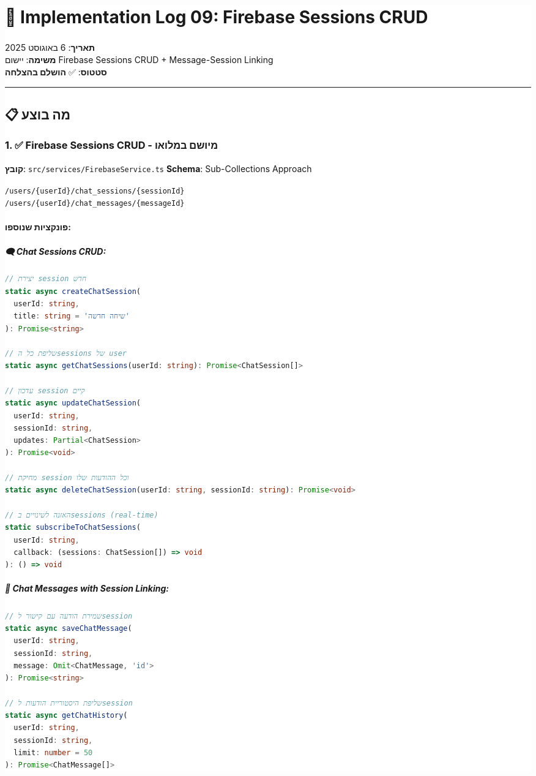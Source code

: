 # 🔧 **Implementation Log 09: Firebase Sessions CRUD**

**תאריך**: 6 באוגוסט 2025  
**משימה**: יישום Firebase Sessions CRUD + Message-Session Linking  
**סטטוס**: ✅ **הושלם בהצלחה**  

---

## 📋 **מה בוצע**

### **1. ✅ Firebase Sessions CRUD - מיושם במלואו**

**קובץ**: `src/services/FirebaseService.ts`
**Schema**: Sub-Collections Approach
```
/users/{userId}/chat_sessions/{sessionId}
/users/{userId}/chat_messages/{messageId}
```

#### **פונקציות שנוספו:**

##### **🗨️ Chat Sessions CRUD:**
```typescript
// יצירת session חדש
static async createChatSession(
  userId: string, 
  title: string = 'שיחה חדשה'
): Promise<string>

// שליפת כל הsessions של user
static async getChatSessions(userId: string): Promise<ChatSession[]>

// עדכון session קיים
static async updateChatSession(
  userId: string,
  sessionId: string,
  updates: Partial<ChatSession>
): Promise<void>

// מחיקת session וכל ההודעות שלו
static async deleteChatSession(userId: string, sessionId: string): Promise<void>

// האזנה לשינויים בsessions (real-time)
static subscribeToChatSessions(
  userId: string,
  callback: (sessions: ChatSession[]) => void
): () => void
```

##### **📨 Chat Messages with Session Linking:**
```typescript
// שמירת הודעה עם קישור לsession
static async saveChatMessage(
  userId: string,
  sessionId: string,
  message: Omit<ChatMessage, 'id'>
): Promise<string>

// שליפת היסטוריית הודעות לsession
static async getChatHistory(
  userId: string,
  sessionId: string,
  limit: number = 50
): Promise<ChatMessage[]>
```